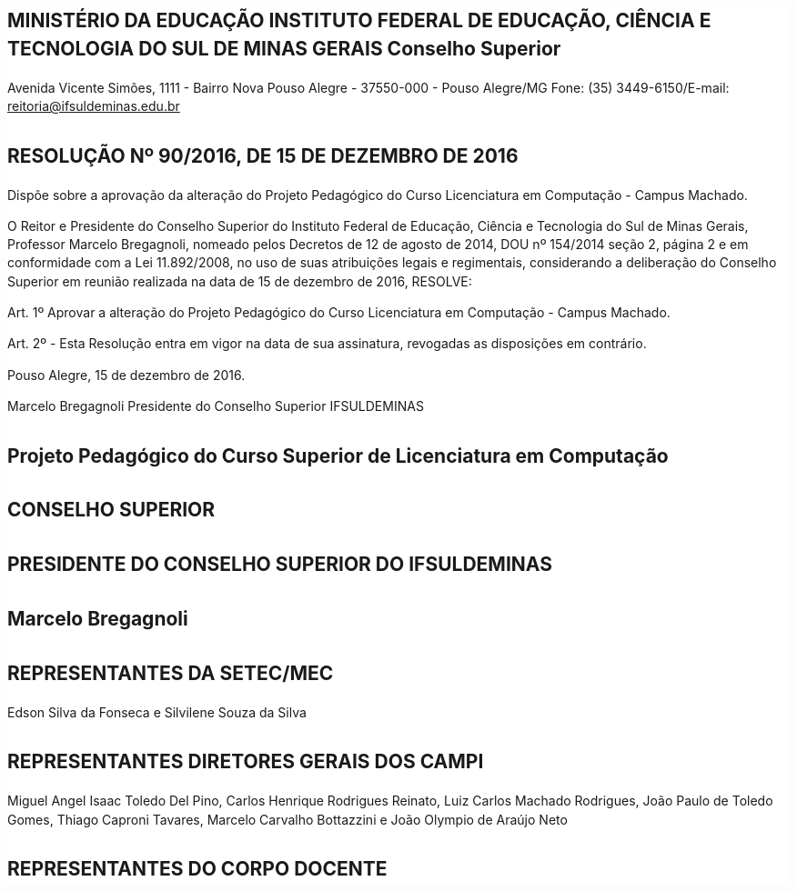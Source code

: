 

## MINISTÉRIO DA EDUCAÇÃO INSTITUTO FEDERAL DE EDUCAÇÃO, CIÊNCIA E TECNOLOGIA DO SUL DE MINAS GERAIS Conselho Superior

Avenida Vicente Simões, 1111 - Bairro Nova Pouso Alegre - 37550-000 - Pouso Alegre/MG Fone: (35) 3449-6150/E-mail: reitoria@ifsuldeminas.edu.br

## RESOLUÇÃO Nº 90/2016, DE 15 DE DEZEMBRO DE 2016

Dispõe sobre a aprovação da alteração do Projeto Pedagógico do Curso Licenciatura em Computação - Campus Machado.

O Reitor e Presidente do Conselho Superior do Instituto Federal de Educação, Ciência e Tecnologia do Sul de Minas Gerais, Professor Marcelo Bregagnoli, nomeado pelos Decretos de 12 de agosto de 2014, DOU nº 154/2014 seção 2, página 2 e em conformidade com a Lei 11.892/2008, no uso de suas atribuições legais e regimentais, considerando a deliberação do Conselho Superior em reunião realizada na data de 15  de dezembro de 2016, RESOLVE:

Art. 1º Aprovar a alteração do Projeto Pedagógico do Curso Licenciatura em Computação - Campus Machado.

Art. 2º - Esta Resolução entra em vigor na data de sua assinatura, revogadas as disposições em contrário.



Pouso Alegre, 15 de dezembro de 2016.

Marcelo Bregagnoli Presidente do Conselho Superior IFSULDEMINAS



## Projeto Pedagógico do Curso Superior de Licenciatura em Computação

## CONSELHO SUPERIOR

## PRESIDENTE DO CONSELHO SUPERIOR DO IFSULDEMINAS

## Marcelo Bregagnoli

## REPRESENTANTES DA SETEC/MEC

Edson Silva da Fonseca e Silvilene Souza da Silva

## REPRESENTANTES DIRETORES GERAIS DOS CAMPI

Miguel Angel Isaac Toledo Del Pino, Carlos Henrique Rodrigues Reinato, Luiz Carlos Machado Rodrigues, João Paulo de Toledo Gomes, Thiago Caproni Tavares, Marcelo Carvalho Bottazzini e João Olympio de Araújo Neto

## REPRESENTANTES DO CORPO DOCENTE
